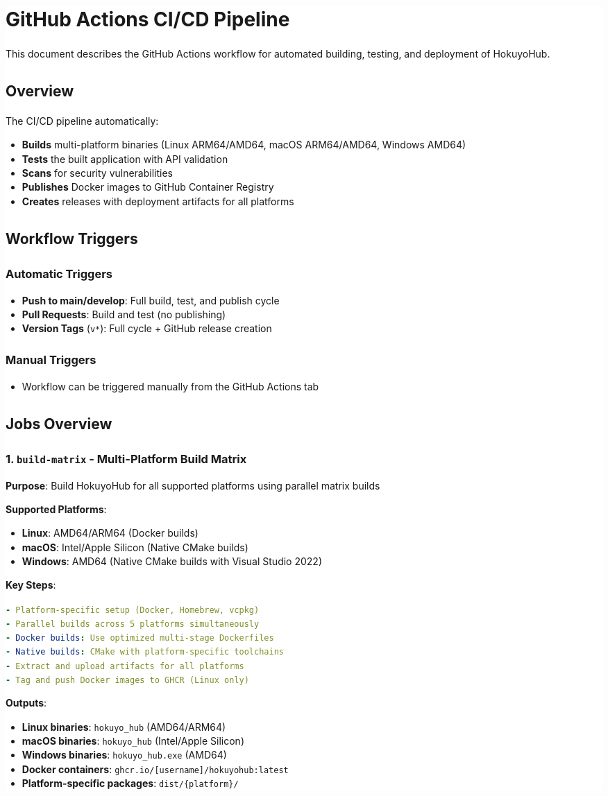 # GitHub Actions CI/CD Pipeline

This document describes the GitHub Actions workflow for automated building, testing, and deployment of HokuyoHub.

## Overview

The CI/CD pipeline automatically:
- **Builds** multi-platform binaries (Linux ARM64/AMD64, macOS ARM64/AMD64, Windows AMD64)
- **Tests** the built application with API validation
- **Scans** for security vulnerabilities
- **Publishes** Docker images to GitHub Container Registry
- **Creates** releases with deployment artifacts for all platforms

## Workflow Triggers

### Automatic Triggers
- **Push to main/develop**: Full build, test, and publish cycle
- **Pull Requests**: Build and test (no publishing)
- **Version Tags** (`v*`): Full cycle + GitHub release creation

### Manual Triggers
- Workflow can be triggered manually from the GitHub Actions tab

## Jobs Overview

### 1. `build-matrix` - Multi-Platform Build Matrix

**Purpose**: Build HokuyoHub for all supported platforms using parallel matrix builds

**Supported Platforms**:
- **Linux**: AMD64/ARM64 (Docker builds)
- **macOS**: Intel/Apple Silicon (Native CMake builds)
- **Windows**: AMD64 (Native CMake builds with Visual Studio 2022)

**Key Steps**:
```yaml
- Platform-specific setup (Docker, Homebrew, vcpkg)
- Parallel builds across 5 platforms simultaneously
- Docker builds: Use optimized multi-stage Dockerfiles
- Native builds: CMake with platform-specific toolchains
- Extract and upload artifacts for all platforms
- Tag and push Docker images to GHCR (Linux only)
```

**Outputs**:
- **Linux binaries**: `hokuyo_hub` (AMD64/ARM64)
- **macOS binaries**: `hokuyo_hub` (Intel/Apple Silicon)
- **Windows binaries**: `hokuyo_hub.exe` (AMD64)
- **Docker containers**: `ghcr.io/[username]/hokuyohub:latest`
- **Platform-specific packages**: `dist/{platform}/`
